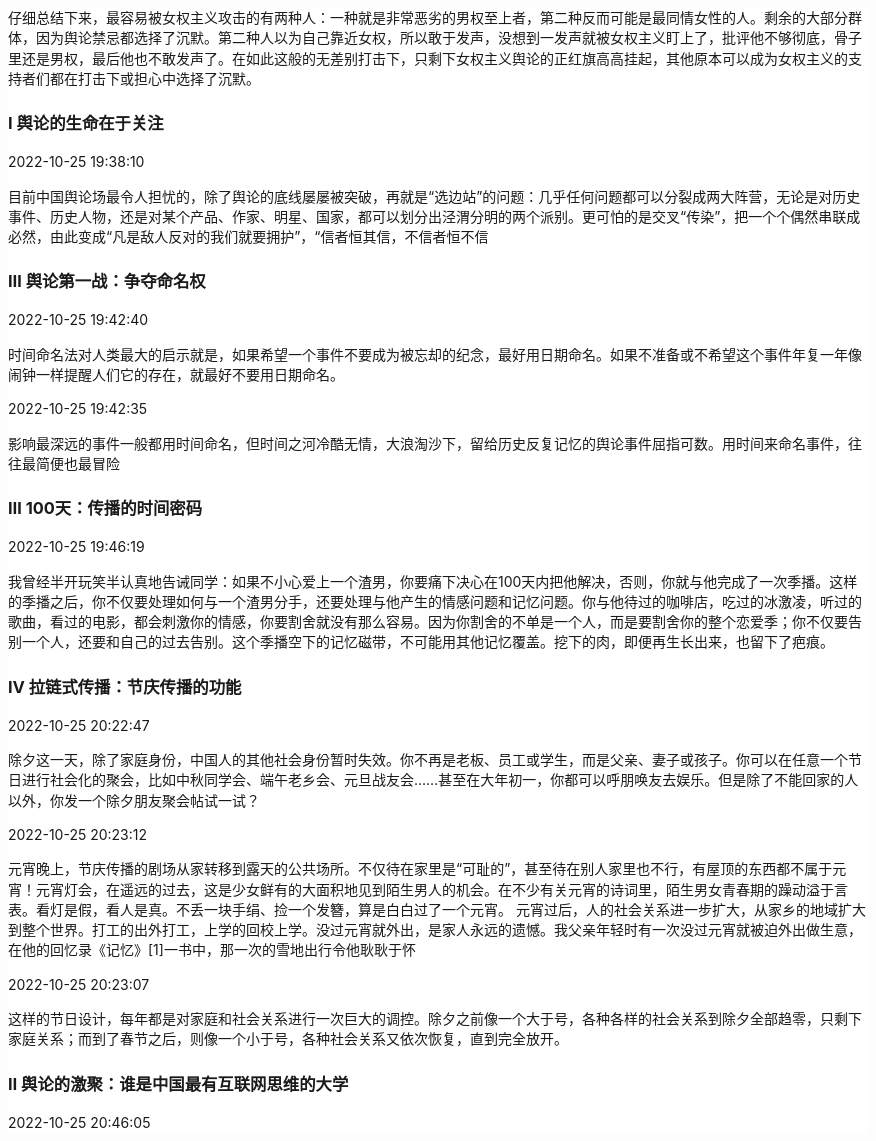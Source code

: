 仔细总结下来，最容易被女权主义攻击的有两种人：一种就是非常恶劣的男权至上者，第二种反而可能是最同情女性的人。剩余的大部分群体，因为舆论禁忌都选择了沉默。第二种人以为自己靠近女权，所以敢于发声，没想到一发声就被女权主义盯上了，批评他不够彻底，骨子里还是男权，最后他也不敢发声了。在如此这般的无差别打击下，只剩下女权主义舆论的正红旗高高挂起，其他原本可以成为女权主义的支持者们都在打击下或担心中选择了沉默。



### Ⅰ 舆论的生命在于关注

2022-10-25 19:38:10

目前中国舆论场最令人担忧的，除了舆论的底线屡屡被突破，再就是“选边站”的问题：几乎任何问题都可以分裂成两大阵营，无论是对历史事件、历史人物，还是对某个产品、作家、明星、国家，都可以划分出泾渭分明的两个派别。更可怕的是交叉“传染”，把一个个偶然串联成必然，由此变成“凡是敌人反对的我们就要拥护”，“信者恒其信，不信者恒不信



### Ⅲ 舆论第一战：争夺命名权

2022-10-25 19:42:40

时间命名法对人类最大的启示就是，如果希望一个事件不要成为被忘却的纪念，最好用日期命名。如果不准备或不希望这个事件年复一年像闹钟一样提醒人们它的存在，就最好不要用日期命名。

2022-10-25 19:42:35

影响最深远的事件一般都用时间命名，但时间之河冷酷无情，大浪淘沙下，留给历史反复记忆的舆论事件屈指可数。用时间来命名事件，往往最简便也最冒险



### Ⅲ 100天：传播的时间密码

2022-10-25 19:46:19

我曾经半开玩笑半认真地告诫同学：如果不小心爱上一个渣男，你要痛下决心在100天内把他解决，否则，你就与他完成了一次季播。这样的季播之后，你不仅要处理如何与一个渣男分手，还要处理与他产生的情感问题和记忆问题。你与他待过的咖啡店，吃过的冰激凌，听过的歌曲，看过的电影，都会刺激你的情感，你要割舍就没有那么容易。因为你割舍的不单是一个人，而是要割舍你的整个恋爱季；你不仅要告别一个人，还要和自己的过去告别。这个季播空下的记忆磁带，不可能用其他记忆覆盖。挖下的肉，即便再生长出来，也留下了疤痕。



### Ⅳ 拉链式传播：节庆传播的功能

2022-10-25 20:22:47

除夕这一天，除了家庭身份，中国人的其他社会身份暂时失效。你不再是老板、员工或学生，而是父亲、妻子或孩子。你可以在任意一个节日进行社会化的聚会，比如中秋同学会、端午老乡会、元旦战友会……甚至在大年初一，你都可以呼朋唤友去娱乐。但是除了不能回家的人以外，你发一个除夕朋友聚会帖试一试？

2022-10-25 20:23:12

元宵晚上，节庆传播的剧场从家转移到露天的公共场所。不仅待在家里是“可耻的”，甚至待在别人家里也不行，有屋顶的东西都不属于元宵！元宵灯会，在遥远的过去，这是少女鲜有的大面积地见到陌生男人的机会。在不少有关元宵的诗词里，陌生男女青春期的躁动溢于言表。看灯是假，看人是真。不丢一块手绢、捡一个发簪，算是白白过了一个元宵。
元宵过后，人的社会关系进一步扩大，从家乡的地域扩大到整个世界。打工的出外打工，上学的回校上学。没过元宵就外出，是家人永远的遗憾。我父亲年轻时有一次没过元宵就被迫外出做生意，在他的回忆录《记忆》[1]一书中，那一次的雪地出行令他耿耿于怀

2022-10-25 20:23:07

这样的节日设计，每年都是对家庭和社会关系进行一次巨大的调控。除夕之前像一个大于号，各种各样的社会关系到除夕全部趋零，只剩下家庭关系；而到了春节之后，则像一个小于号，各种社会关系又依次恢复，直到完全放开。



### Ⅱ 舆论的激聚：谁是中国最有互联网思维的大学

2022-10-25 20:46:05
